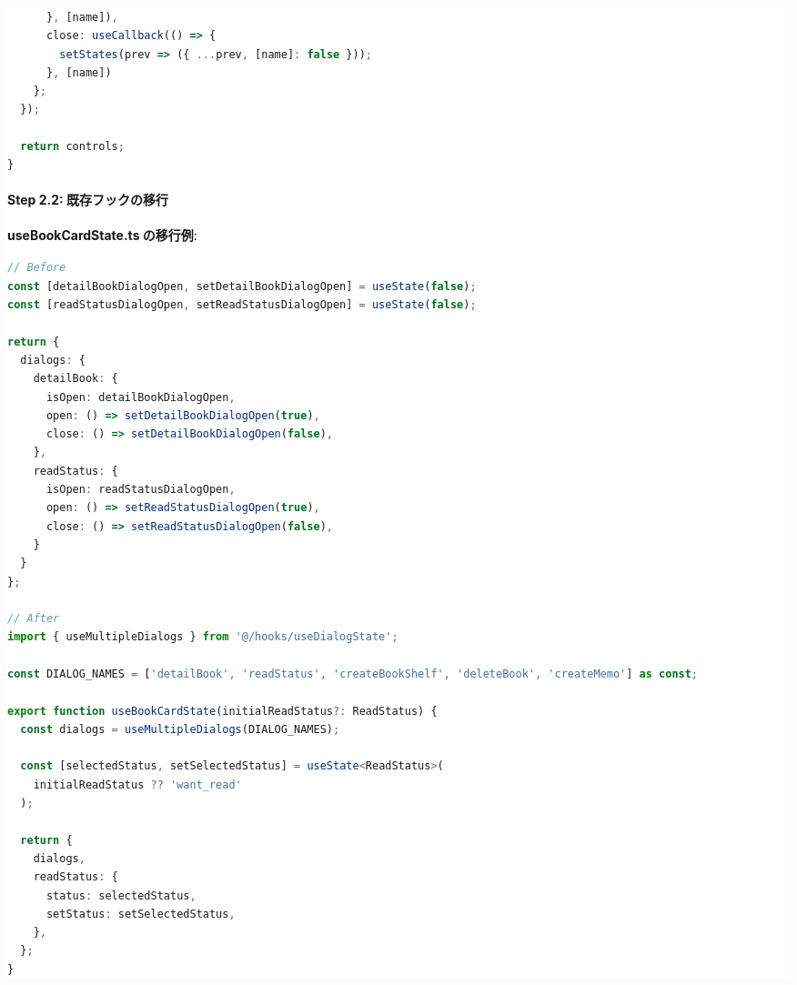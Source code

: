 ```typescript
      }, [name]),
      close: useCallback(() => {
        setStates(prev => ({ ...prev, [name]: false }));
      }, [name])
    };
  });

  return controls;
}
```

#### Step 2.2: 既存フックの移行

**useBookCardState.ts の移行例**:
```typescript
// Before
const [detailBookDialogOpen, setDetailBookDialogOpen] = useState(false);
const [readStatusDialogOpen, setReadStatusDialogOpen] = useState(false);

return {
  dialogs: {
    detailBook: {
      isOpen: detailBookDialogOpen,
      open: () => setDetailBookDialogOpen(true),
      close: () => setDetailBookDialogOpen(false),
    },
    readStatus: {
      isOpen: readStatusDialogOpen,
      open: () => setReadStatusDialogOpen(true),
      close: () => setReadStatusDialogOpen(false),
    }
  }
};

// After
import { useMultipleDialogs } from '@/hooks/useDialogState';

const DIALOG_NAMES = ['detailBook', 'readStatus', 'createBookShelf', 'deleteBook', 'createMemo'] as const;

export function useBookCardState(initialReadStatus?: ReadStatus) {
  const dialogs = useMultipleDialogs(DIALOG_NAMES);
  
  const [selectedStatus, setSelectedStatus] = useState<ReadStatus>(
    initialReadStatus ?? 'want_read'
  );

  return {
    dialogs,
    readStatus: {
      status: selectedStatus,
      setStatus: setSelectedStatus,
    },
  };
}
```
